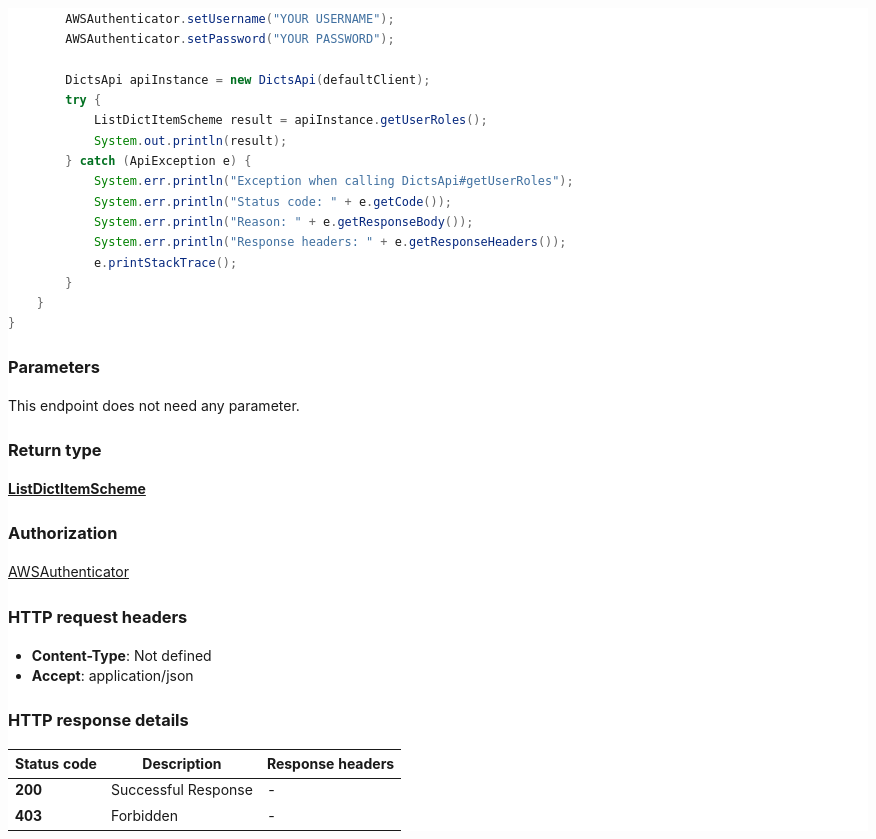 ```java
        AWSAuthenticator.setUsername("YOUR USERNAME");
        AWSAuthenticator.setPassword("YOUR PASSWORD");

        DictsApi apiInstance = new DictsApi(defaultClient);
        try {
            ListDictItemScheme result = apiInstance.getUserRoles();
            System.out.println(result);
        } catch (ApiException e) {
            System.err.println("Exception when calling DictsApi#getUserRoles");
            System.err.println("Status code: " + e.getCode());
            System.err.println("Reason: " + e.getResponseBody());
            System.err.println("Response headers: " + e.getResponseHeaders());
            e.printStackTrace();
        }
    }
}
```

### Parameters

This endpoint does not need any parameter.

### Return type

[**ListDictItemScheme**](ListDictItemScheme.md)

### Authorization

[AWSAuthenticator](../README.md#AWSAuthenticator)

### HTTP request headers

- **Content-Type**: Not defined
- **Accept**: application/json


### HTTP response details
| Status code | Description | Response headers |
|-------------|-------------|------------------|
| **200** | Successful Response |  -  |
| **403** | Forbidden |  -  |

